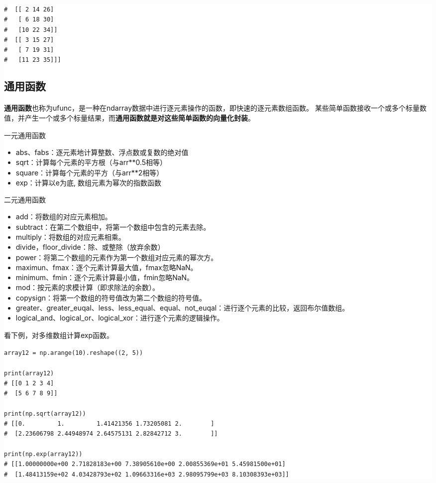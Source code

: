 ```
#  [[ 2 14 26]
#   [ 6 18 30]
#   [10 22 34]]
#  [[ 3 15 27]
#   [ 7 19 31]
#   [11 23 35]]]
```








## 通用函数

**通用函数**也称为ufunc，是一种在ndarray数据中进行逐元素操作的函数，即快速的逐元素数组函数。
某些简单函数接收一个或多个标量数值，并产生一个或多个标量结果，而**通用函数就是对这些简单函数的向量化封装**。

一元通用函数

* abs、fabs：逐元素地计算整数、浮点数或复数的绝对值
* sqrt：计算每个元素的平方根（与arr**0.5相等）
* square：计算每个元素的平方（与arr**2相等）
* exp：计算以e为底, 数组元素为幂次的指数函数


二元通用函数

* add：将数组的对应元素相加。
* subtract：在第二个数组中，将第一个数组中包含的元素去除。
* multiply：将数组的对应元素相乘。
* divide，floor_divide：除、或整除（放弃余数）
* power：将第二个数组的元素作为第一个数组对应元素的幂次方。
* maximun、fmax：逐个元素计算最大值，fmax忽略NaN。
* minimum、fmin：逐个元素计算最小值，fmin忽略NaN。
* mod：按元素的求模计算（即求除法的余数）。
* copysign：将第一个数组的符号值改为第二个数组的符号值。
* greater、greater_euqal、less、less_equal、equal、not_euqal：进行逐个元素的比较，返回布尔值数组。
* logical_and、logical_or、logical_xor：进行逐个元素的逻辑操作。


看下例，对多维数组计算exp函数。
```
array12 = np.arange(10).reshape((2, 5))

print(array12)
# [[0 1 2 3 4]
#  [5 6 7 8 9]]

print(np.sqrt(array12))
# [[0.         1.         1.41421356 1.73205081 2.        ]
#  [2.23606798 2.44948974 2.64575131 2.82842712 3.        ]]

print(np.exp(array12))
# [[1.00000000e+00 2.71828183e+00 7.38905610e+00 2.00855369e+01 5.45981500e+01]
#  [1.48413159e+02 4.03428793e+02 1.09663316e+03 2.98095799e+03 8.10308393e+03]]
```
